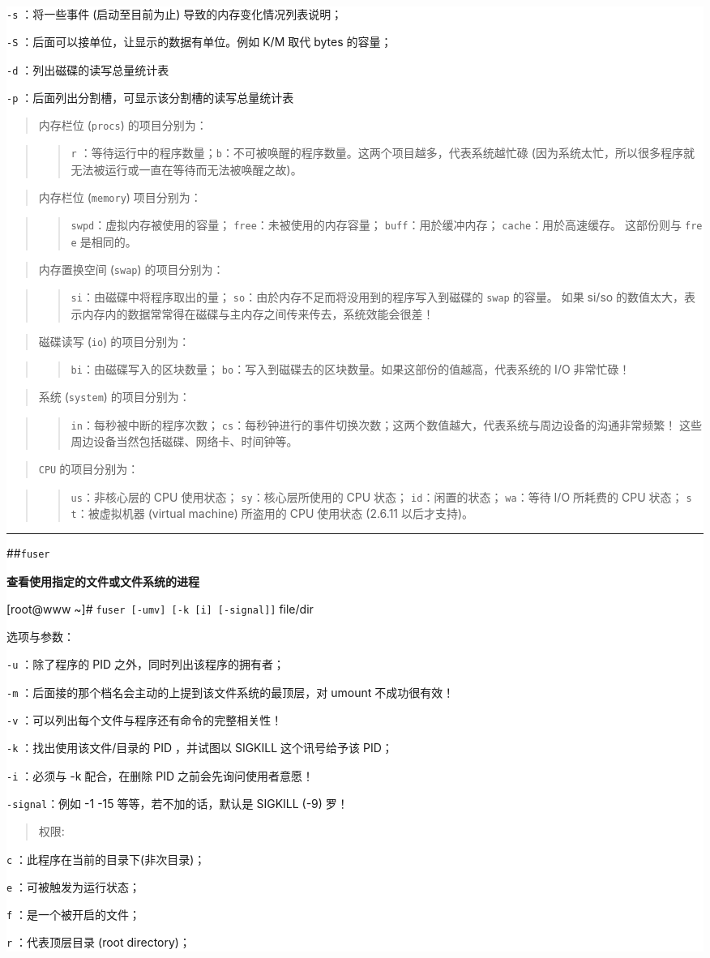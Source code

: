 `-s`  ：将一些事件 (启动至目前为止) 导致的内存变化情况列表说明；

`-S`  ：后面可以接单位，让显示的数据有单位。例如 K/M 取代 bytes 的容量；

`-d`  ：列出磁碟的读写总量统计表

`-p`  ：后面列出分割槽，可显示该分割槽的读写总量统计表

>内存栏位 (`procs`) 的项目分别为：

>>`r` ：等待运行中的程序数量；`b`：不可被唤醒的程序数量。这两个项目越多，代表系统越忙碌 (因为系统太忙，所以很多程序就无法被运行或一直在等待而无法被唤醒之故)。

>内存栏位 (`memory`) 项目分别为：

>>`swpd`：虚拟内存被使用的容量； `free`：未被使用的内存容量； `buff`：用於缓冲内存； `cache`：用於高速缓存。 这部份则与 `free` 是相同的。

>内存置换空间 (`swap`) 的项目分别为：

>>`si`：由磁碟中将程序取出的量； `so`：由於内存不足而将没用到的程序写入到磁碟的 `swap` 的容量。 如果 si/so 的数值太大，表示内存内的数据常常得在磁碟与主内存之间传来传去，系统效能会很差！

>磁碟读写 (`io`) 的项目分别为：

>>`bi`：由磁碟写入的区块数量； `bo`：写入到磁碟去的区块数量。如果这部份的值越高，代表系统的 I/O 非常忙碌！
    
>系统 (`system`) 的项目分别为：

>>`in`：每秒被中断的程序次数； `cs`：每秒钟进行的事件切换次数；这两个数值越大，代表系统与周边设备的沟通非常频繁！ 这些周边设备当然包括磁碟、网络卡、时间钟等。

>`CPU` 的项目分别为：

>>`us`：非核心层的 CPU 使用状态； `sy`：核心层所使用的 CPU 状态； `id`：闲置的状态； `wa`：等待 I/O 所耗费的 CPU 状态； `st`：被虚拟机器 (virtual machine) 所盗用的 CPU 使用状态 (2.6.11 以后才支持)。

---

##`fuser`

**查看使用指定的文件或文件系统的进程**

[root@www ~]# `fuser [-umv] [-k [i] [-signal]]` file/dir

选项与参数：

`-u` ：除了程序的 PID 之外，同时列出该程序的拥有者；

`-m`  ：后面接的那个档名会主动的上提到该文件系统的最顶层，对 umount 不成功很有效！

`-v`  ：可以列出每个文件与程序还有命令的完整相关性！

`-k`  ：找出使用该文件/目录的 PID ，并试图以 SIGKILL 这个讯号给予该 PID；

`-i`  ：必须与 -k 配合，在删除 PID 之前会先询问使用者意愿！

`-signal`：例如 -1 -15 等等，若不加的话，默认是 SIGKILL (-9) 罗！

>权限:

`c` ：此程序在当前的目录下(非次目录)；

`e` ：可被触发为运行状态；

`f` ：是一个被开启的文件；

`r` ：代表顶层目录 (root directory)；

